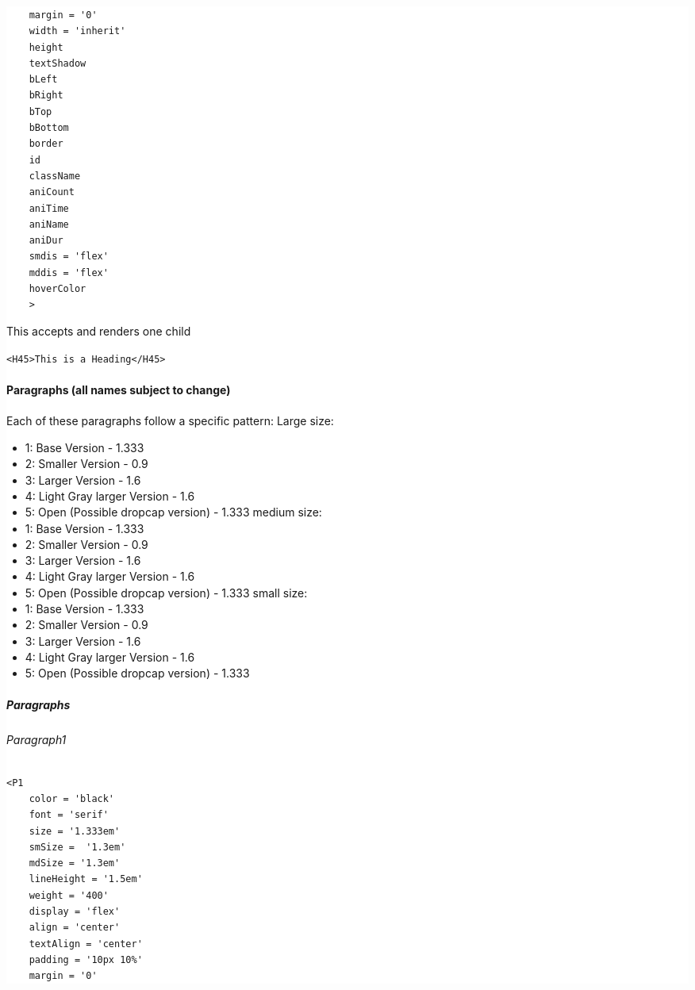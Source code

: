 ```
    margin = '0'
    width = 'inherit'
    height
    textShadow
    bLeft
    bRight
    bTop
    bBottom
    border
    id
    className
    aniCount
    aniTime
    aniName
    aniDur
    smdis = 'flex'
    mddis = 'flex'
    hoverColor
    >
```
This accepts and renders one child
```
<H45>This is a Heading</H45>
```


#### Paragraphs (all names subject to change)

Each of these paragraphs follow a specific pattern:
Large size:
* 1: Base Version - 1.333
* 2: Smaller Version - 0.9
* 3: Larger Version - 1.6
* 4: Light Gray larger Version -  1.6
* 5: Open (Possible dropcap version) - 1.333
medium size:
* 1: Base Version - 1.333
* 2: Smaller Version - 0.9
* 3: Larger Version - 1.6
* 4: Light Gray larger Version -  1.6
* 5: Open (Possible dropcap version) - 1.333
small size:
* 1: Base Version - 1.333
* 2: Smaller Version - 0.9
* 3: Larger Version - 1.6
* 4: Light Gray larger Version -  1.6
* 5: Open (Possible dropcap version) - 1.333

##### Paragraphs <p />

###### Paragraph1
```
<P1
    color = 'black'
    font = 'serif'
    size = '1.333em'
    smSize =  '1.3em'
    mdSize = '1.3em'
    lineHeight = '1.5em'
    weight = '400'
    display = 'flex'
    align = 'center'
    textAlign = 'center'
    padding = '10px 10%'
    margin = '0'
```